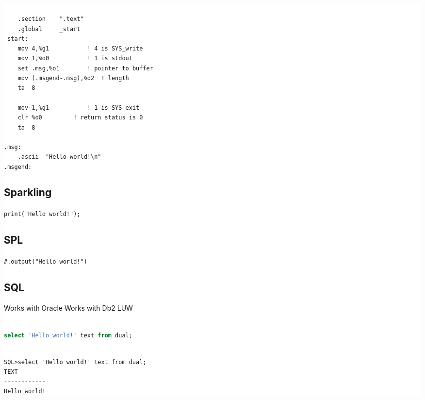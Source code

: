 ```sparc

    .section    ".text"
    .global     _start
_start:
    mov 4,%g1           ! 4 is SYS_write
    mov 1,%o0           ! 1 is stdout
    set .msg,%o1        ! pointer to buffer
    mov (.msgend-.msg),%o2  ! length
    ta  8

    mov 1,%g1           ! 1 is SYS_exit
    clr %o0         ! return status is 0
    ta  8

.msg:
    .ascii  "Hello world!\n"
.msgend:
```



## Sparkling


```sparkling
print("Hello world!");
```



## SPL


```spl
#.output("Hello world!")
```



## SQL

Works with Oracle
Works with Db2 LUW

```sql

select 'Hello world!' text from dual;
```



```txt

SQL>select 'Hello world!' text from dual;
TEXT
------------
Hello world!
```
